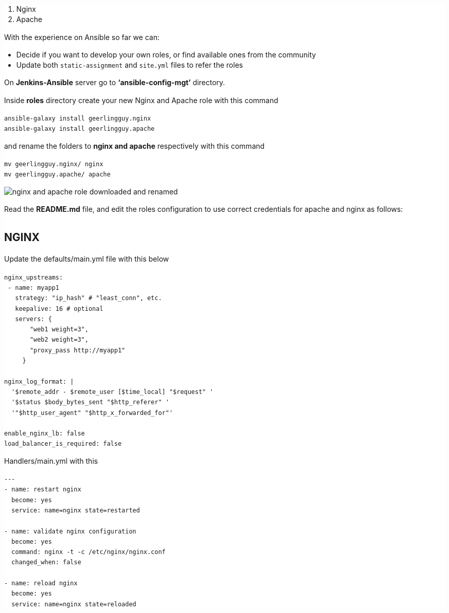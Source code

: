 1. Nginx
2. Apache

With the experience on Ansible so far we can:

- Decide if you want to develop your own roles, or find available ones from the community
- Update both `static-assignment` and `site.yml` files to refer the roles

On **Jenkins-Ansible** server  go to **‘ansible-config-mgt’** directory.

Inside **roles** directory create your new Nginx and Apache role with this command

```
ansible-galaxy install geerlingguy.nginx
ansible-galaxy install geerlingguy.apache
```

 and rename the folders to **nginx and apache** respectively with this command

```
mv geerlingguy.nginx/ nginx
mv geerlingguy.apache/ apache
```
![nginx and apache role downloaded and renamed](./images/nginx-apache-downloaded.PNG)

Read the **README.md** file, and edit the roles configuration to use correct credentials for apache and nginx as follows:

## NGINX

Update the defaults/main.yml file with this below

```
nginx_upstreams: 
 - name: myapp1
   strategy: "ip_hash" # "least_conn", etc.
   keepalive: 16 # optional
   servers: {
       "web1 weight=3",
       "web2 weight=3",
       "proxy_pass http://myapp1"
     }

nginx_log_format: |
  '$remote_addr - $remote_user [$time_local] "$request" '
  '$status $body_bytes_sent "$http_referer" '
  '"$http_user_agent" "$http_x_forwarded_for"'

enable_nginx_lb: false
load_balancer_is_required: false
```

Handlers/main.yml with this

```
---
- name: restart nginx
  become: yes
  service: name=nginx state=restarted

- name: validate nginx configuration
  become: yes
  command: nginx -t -c /etc/nginx/nginx.conf
  changed_when: false

- name: reload nginx
  become: yes
  service: name=nginx state=reloaded
```
